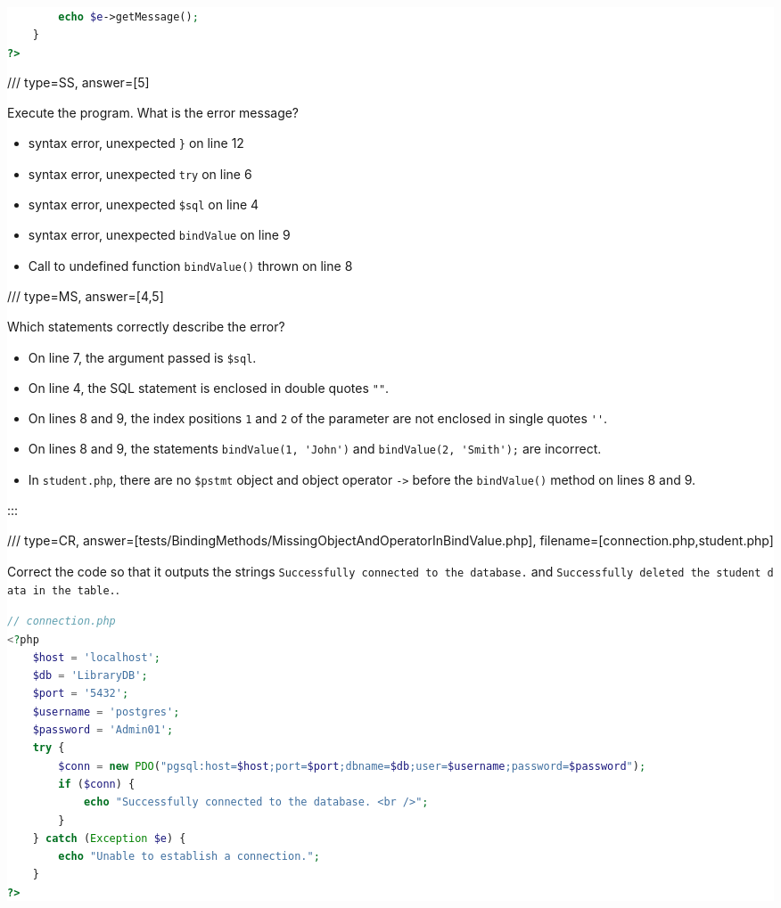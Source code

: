 ```php
        echo $e->getMessage();
    }
?>
```
/// type=SS, answer=[5]

Execute the program. What is the error message?

- syntax error, unexpected `}` on line 12 

- syntax error, unexpected `try` on line 6

- syntax error, unexpected `$sql` on line 4

- syntax error, unexpected `bindValue` on line 9

- Call to undefined function `bindValue()` thrown on line 8


/// type=MS, answer=[4,5]

Which statements correctly describe the error?

- On line 7, the argument passed is `$sql`.

- On line 4, the SQL statement is enclosed in double quotes `""`.

- On lines 8 and 9, the index positions `1` and `2` of the parameter are not enclosed in single quotes `''`.

- On lines 8 and 9, the statements `bindValue(1, 'John')` and `bindValue(2, 'Smith');` are incorrect.

- In `student.php`, there are no `$pstmt` object and object operator `->` before the `bindValue()` method on lines 8 and 9. 

:::


/// type=CR, answer=[tests/BindingMethods/MissingObjectAndOperatorInBindValue.php], filename=[connection.php,student.php]

Correct the code so that it outputs the strings `Successfully connected to the database.` and `Successfully deleted the student data in the table.`.

```php
// connection.php
<?php
    $host = 'localhost';
    $db = 'LibraryDB';
    $port = '5432';
    $username = 'postgres';
    $password = 'Admin01';
    try {
        $conn = new PDO("pgsql:host=$host;port=$port;dbname=$db;user=$username;password=$password");
        if ($conn) {
            echo "Successfully connected to the database. <br />";
        }
    } catch (Exception $e) {
        echo "Unable to establish a connection."; 
    }
?>
```
